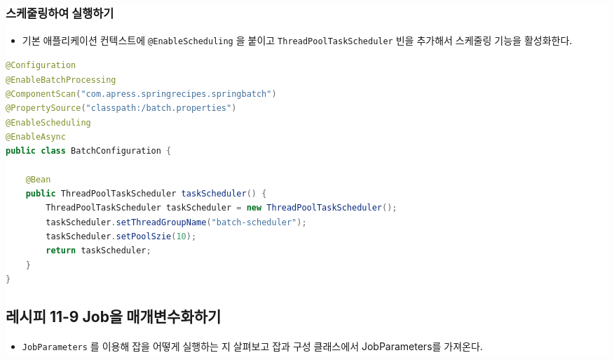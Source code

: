 

### 스케줄링하여 실행하기

* 기본 애플리케이션 컨텍스트에 `@EnableScheduling` 을 붙이고 `ThreadPoolTaskScheduler` 빈을 추가해서 스케줄링 기능을 활성화한다.

``` java
@Configuration
@EnableBatchProcessing
@ComponentScan("com.apress.springrecipes.springbatch")
@PropertySource("classpath:/batch.properties")
@EnableScheduling
@EnableAsync
public class BatchConfiguration {
    
    @Bean
    public ThreadPoolTaskScheduler taskScheduler() {
        ThreadPoolTaskScheduler taskScheduler = new ThreadPoolTaskScheduler();
        taskScheduler.setThreadGroupName("batch-scheduler");
        taskScheduler.setPoolSzie(10);
        return taskScheduler;
    }
}
```



## 레시피 11-9 Job을 매개변수화하기

* `JobParameters` 를 이용해 잡을 어떻게 실행하는 지 살펴보고 잡과 구성 클래스에서 JobParameters를 가져온다.